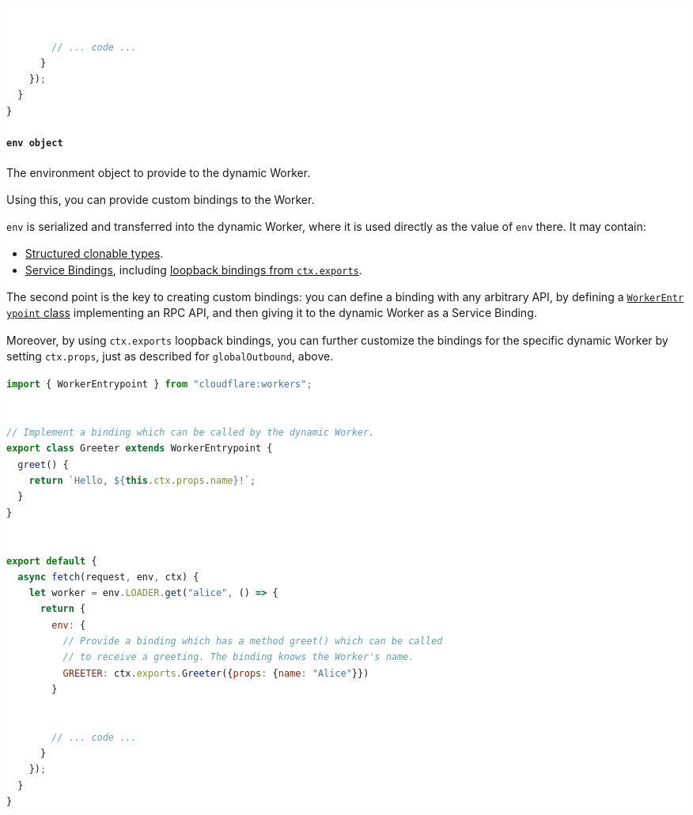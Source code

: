 ```js


        // ... code ...
      }
    });
  }
}
```

#### `env object`

The environment object to provide to the dynamic Worker.

Using this, you can provide custom bindings to the Worker.

`env` is serialized and transferred into the dynamic Worker, where it is used directly as the value of `env` there. It may contain:

* [Structured clonable types](https://developer.mozilla.org/en-US/docs/Web/API/Web_Workers_API/Structured_clone_algorithm).
* [Service Bindings](https://developers.cloudflare.com/workers/runtime-apis/bindings/service-bindings), including [loopback bindings from `ctx.exports`](https://developers.cloudflare.com/workers/runtime-apis/context/#exports).

The second point is the key to creating custom bindings: you can define a binding with any arbitrary API, by defining a [`WorkerEntrypoint` class](https://developers.cloudflare.com/workers/runtime-apis/bindings/service-bindings/rpc) implementing an RPC API, and then giving it to the dynamic Worker as a Service Binding.

Moreover, by using `ctx.exports` loopback bindings, you can further customize the bindings for the specific dynamic Worker by setting `ctx.props`, just as described for `globalOutbound`, above.

```js
import { WorkerEntrypoint } from "cloudflare:workers";


// Implement a binding which can be called by the dynamic Worker.
export class Greeter extends WorkerEntrypoint {
  greet() {
    return `Hello, ${this.ctx.props.name}!`;
  }
}


export default {
  async fetch(request, env, ctx) {
    let worker = env.LOADER.get("alice", () => {
      return {
        env: {
          // Provide a binding which has a method greet() which can be called
          // to receive a greeting. The binding knows the Worker's name.
          GREETER: ctx.exports.Greeter({props: {name: "Alice"}})
        }


        // ... code ...
      }
    });
  }
}
```
